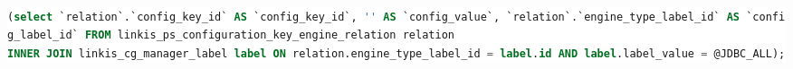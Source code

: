 ```sql
(select `relation`.`config_key_id` AS `config_key_id`, '' AS `config_value`, `relation`.`engine_type_label_id` AS `config_label_id` FROM linkis_ps_configuration_key_engine_relation relation
INNER JOIN linkis_cg_manager_label label ON relation.engine_type_label_id = label.id AND label.label_value = @JDBC_ALL);
```
